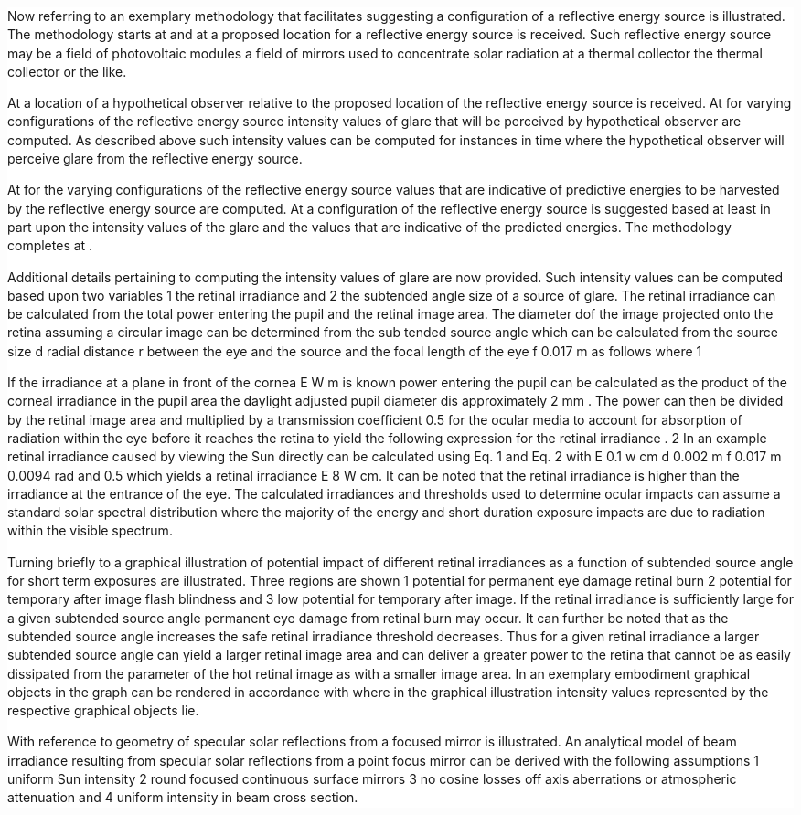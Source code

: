 Now referring to an exemplary methodology that facilitates suggesting a configuration of a reflective energy source is illustrated. The methodology starts at and at a proposed location for a reflective energy source is received. Such reflective energy source may be a field of photovoltaic modules a field of mirrors used to concentrate solar radiation at a thermal collector the thermal collector or the like.

At a location of a hypothetical observer relative to the proposed location of the reflective energy source is received. At for varying configurations of the reflective energy source intensity values of glare that will be perceived by hypothetical observer are computed. As described above such intensity values can be computed for instances in time where the hypothetical observer will perceive glare from the reflective energy source.

At for the varying configurations of the reflective energy source values that are indicative of predictive energies to be harvested by the reflective energy source are computed. At a configuration of the reflective energy source is suggested based at least in part upon the intensity values of the glare and the values that are indicative of the predicted energies. The methodology completes at .

Additional details pertaining to computing the intensity values of glare are now provided. Such intensity values can be computed based upon two variables 1 the retinal irradiance and 2 the subtended angle size of a source of glare. The retinal irradiance can be calculated from the total power entering the pupil and the retinal image area. The diameter dof the image projected onto the retina assuming a circular image can be determined from the sub tended source angle which can be calculated from the source size d radial distance r between the eye and the source and the focal length of the eye f 0.017 m as follows where 1 

If the irradiance at a plane in front of the cornea E W m is known power entering the pupil can be calculated as the product of the corneal irradiance in the pupil area the daylight adjusted pupil diameter dis approximately 2 mm . The power can then be divided by the retinal image area and multiplied by a transmission coefficient 0.5 for the ocular media to account for absorption of radiation within the eye before it reaches the retina to yield the following expression for the retinal irradiance . 2 In an example retinal irradiance caused by viewing the Sun directly can be calculated using Eq. 1 and Eq. 2 with E 0.1 w cm d 0.002 m f 0.017 m 0.0094 rad and 0.5 which yields a retinal irradiance E 8 W cm. It can be noted that the retinal irradiance is higher than the irradiance at the entrance of the eye. The calculated irradiances and thresholds used to determine ocular impacts can assume a standard solar spectral distribution where the majority of the energy and short duration exposure impacts are due to radiation within the visible spectrum.

Turning briefly to a graphical illustration of potential impact of different retinal irradiances as a function of subtended source angle for short term exposures are illustrated. Three regions are shown 1 potential for permanent eye damage retinal burn 2 potential for temporary after image flash blindness and 3 low potential for temporary after image. If the retinal irradiance is sufficiently large for a given subtended source angle permanent eye damage from retinal burn may occur. It can further be noted that as the subtended source angle increases the safe retinal irradiance threshold decreases. Thus for a given retinal irradiance a larger subtended source angle can yield a larger retinal image area and can deliver a greater power to the retina that cannot be as easily dissipated from the parameter of the hot retinal image as with a smaller image area. In an exemplary embodiment graphical objects in the graph can be rendered in accordance with where in the graphical illustration intensity values represented by the respective graphical objects lie.

With reference to geometry of specular solar reflections from a focused mirror is illustrated. An analytical model of beam irradiance resulting from specular solar reflections from a point focus mirror can be derived with the following assumptions 1 uniform Sun intensity 2 round focused continuous surface mirrors 3 no cosine losses off axis aberrations or atmospheric attenuation and 4 uniform intensity in beam cross section.
